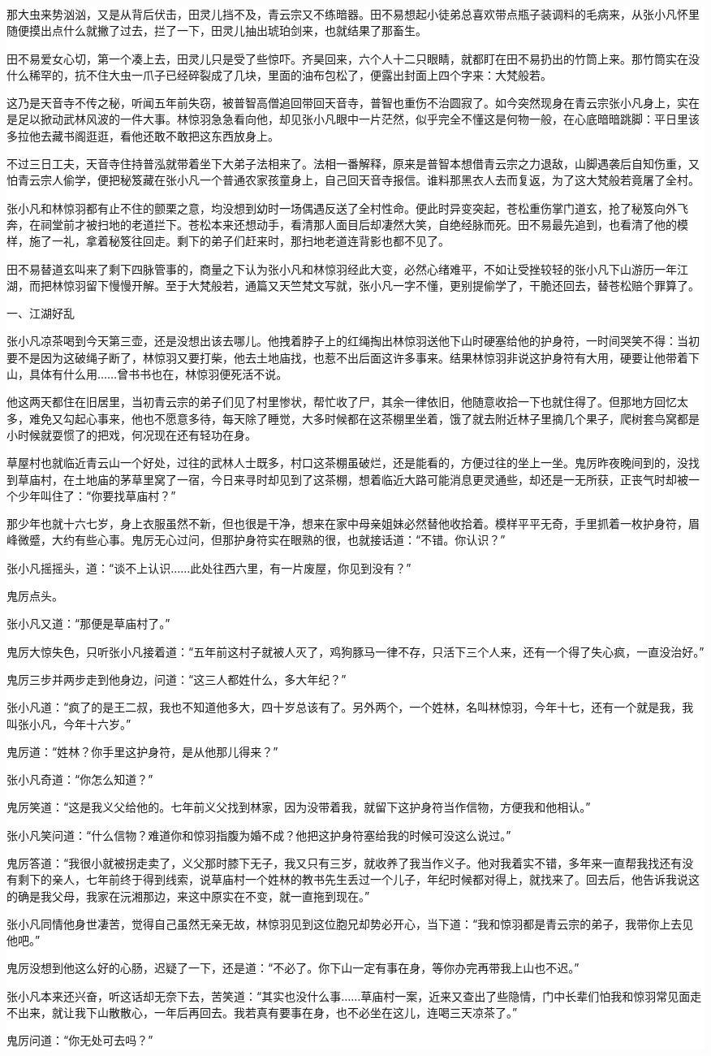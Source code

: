 那大虫来势汹汹，又是从背后伏击，田灵儿挡不及，青云宗又不练暗器。田不易想起小徒弟总喜欢带点瓶子装调料的毛病来，从张小凡怀里随便摸出点什么就撇了过去，拦了一下，田灵儿抽出琥珀剑来，也就结果了那畜生。

田不易爱女心切，第一个凑上去，田灵儿只是受了些惊吓。齐昊回来，六个人十二只眼睛，就都盯在田不易扔出的竹筒上来。那竹筒实在没什么稀罕的，抗不住大虫一爪子已经碎裂成了几块，里面的油布包松了，便露出封面上四个字来：大梵般若。

这乃是天音寺不传之秘，听闻五年前失窃，被普智高僧追回带回天音寺，普智也重伤不治圆寂了。如今突然现身在青云宗张小凡身上，实在是足以掀动武林风波的一件大事。林惊羽急急看向他，却见张小凡眼中一片茫然，似乎完全不懂这是何物一般，在心底暗暗跳脚：平日里该多拉他去藏书阁逛逛，看他还敢不敢把这东西放身上。

不过三日工夫，天音寺住持普泓就带着坐下大弟子法相来了。法相一番解释，原来是普智本想借青云宗之力退敌，山脚遇袭后自知伤重，又怕青云宗人偷学，便把秘笈藏在张小凡一个普通农家孩童身上，自己回天音寺报信。谁料那黑衣人去而复返，为了这大梵般若竟屠了全村。

张小凡和林惊羽都有止不住的颤栗之意，均没想到幼时一场偶遇反送了全村性命。便此时异变突起，苍松重伤掌门道玄，抢了秘笈向外飞奔，在祠堂前才被扫地的老道拦下。苍松本来还想动手，看清那人面目后却凄然大笑，自绝经脉而死。田不易最先追到，也看清了他的模样，施了一礼，拿着秘笈往回走。剩下的弟子们赶来时，那扫地老道连背影也都不见了。

田不易替道玄叫来了剩下四脉管事的，商量之下认为张小凡和林惊羽经此大变，必然心绪难平，不如让受挫较轻的张小凡下山游历一年江湖，而把林惊羽留下慢慢开解。至于大梵般若，通篇又天竺梵文写就，张小凡一字不懂，更别提偷学了，干脆还回去，替苍松赔个罪算了。

一、江湖好乱

张小凡凉茶喝到今天第三壶，还是没想出该去哪儿。他拽着脖子上的红绳掏出林惊羽送他下山时硬塞给他的护身符，一时间哭笑不得：当初要不是因为这破绳子断了，林惊羽又要打柴，他去土地庙找，也惹不出后面这许多事来。结果林惊羽非说这护身符有大用，硬要让他带着下山，具体有什么用……曾书书也在，林惊羽便死活不说。

他这两天都住在旧居里，当初青云宗的弟子们见了村里惨状，帮忙收了尸，其余一律依旧，他随意收拾一下也就住得了。但那地方回忆太多，难免又勾起心事来，他也不愿意多待，每天除了睡觉，大多时候都在这茶棚里坐着，饿了就去附近林子里摘几个果子，爬树套鸟窝都是小时候就耍惯了的把戏，何况现在还有轻功在身。

草屋村也就临近青云山一个好处，过往的武林人士既多，村口这茶棚虽破烂，还是能看的，方便过往的坐上一坐。鬼厉昨夜晚间到的，没找到草庙村，在土地庙的茅草里窝了一宿，今日来寻时却见到了这茶棚，想着临近大路可能消息更灵通些，却还是一无所获，正丧气时却被一个少年叫住了：“你要找草庙村？”

那少年也就十六七岁，身上衣服虽然不新，但也很是干净，想来在家中母亲姐妹必然替他收拾着。模样平平无奇，手里抓着一枚护身符，眉峰微蹙，大约有些心事。鬼厉无心过问，但那护身符实在眼熟的很，也就接话道：“不错。你认识？”

张小凡摇摇头，道：“谈不上认识……此处往西六里，有一片废屋，你见到没有？”

鬼厉点头。

张小凡又道：“那便是草庙村了。”

鬼厉大惊失色，只听张小凡接着道：“五年前这村子就被人灭了，鸡狗豚马一律不存，只活下三个人来，还有一个得了失心疯，一直没治好。”

鬼厉三步并两步走到他身边，问道：“这三人都姓什么，多大年纪？”

张小凡道：“疯了的是王二叔，我也不知道他多大，四十岁总该有了。另外两个，一个姓林，名叫林惊羽，今年十七，还有一个就是我，我叫张小凡，今年十六岁。”

鬼厉道：“姓林？你手里这护身符，是从他那儿得来？”

张小凡奇道：“你怎么知道？”

鬼厉笑道：“这是我义父给他的。七年前义父找到林家，因为没带着我，就留下这护身符当作信物，方便我和他相认。”

张小凡笑问道：“什么信物？难道你和惊羽指腹为婚不成？他把这护身符塞给我的时候可没这么说过。”

鬼厉答道：“我很小就被拐走卖了，义父那时膝下无子，我又只有三岁，就收养了我当作义子。他对我着实不错，多年来一直帮我找还有没有剩下的亲人，七年前终于得到线索，说草庙村一个姓林的教书先生丢过一个儿子，年纪时候都对得上，就找来了。回去后，他告诉我说这的确是我父母，我家在沅湘那边，来这中原实在不变，就一直拖到现在。”

张小凡同情他身世凄苦，觉得自己虽然无亲无故，林惊羽见到这位胞兄却势必开心，当下道：“我和惊羽都是青云宗的弟子，我带你上去见他吧。”

鬼厉没想到他这么好的心肠，迟疑了一下，还是道：“不必了。你下山一定有事在身，等你办完再带我上山也不迟。”

张小凡本来还兴奋，听这话却无奈下去，苦笑道：“其实也没什么事……草庙村一案，近来又查出了些隐情，门中长辈们怕我和惊羽常见面走不出来，就让我下山散散心，一年后再回去。我若真有要事在身，也不必坐在这儿，连喝三天凉茶了。”

鬼厉问道：“你无处可去吗？”
